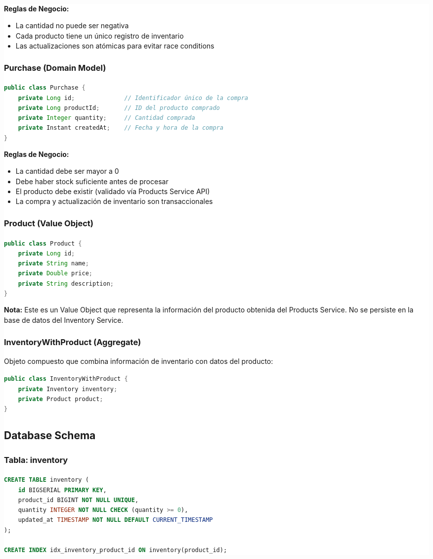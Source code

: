 **Reglas de Negocio:**
- La cantidad no puede ser negativa
- Cada producto tiene un único registro de inventario
- Las actualizaciones son atómicas para evitar race conditions

### Purchase (Domain Model)
```java
public class Purchase {
    private Long id;              // Identificador único de la compra
    private Long productId;       // ID del producto comprado
    private Integer quantity;     // Cantidad comprada
    private Instant createdAt;    // Fecha y hora de la compra
}
```

**Reglas de Negocio:**
- La cantidad debe ser mayor a 0
- Debe haber stock suficiente antes de procesar
- El producto debe existir (validado vía Products Service API)
- La compra y actualización de inventario son transaccionales

### Product (Value Object)
```java
public class Product {
    private Long id;
    private String name;
    private Double price;
    private String description;
}
```
**Nota:** Este es un Value Object que representa la información del producto obtenida del Products Service. No se persiste en la base de datos del Inventory Service.

### InventoryWithProduct (Aggregate)
Objeto compuesto que combina información de inventario con datos del producto:
```java
public class InventoryWithProduct {
    private Inventory inventory;
    private Product product;
}
```

## Database Schema

### Tabla: inventory
```sql
CREATE TABLE inventory (
    id BIGSERIAL PRIMARY KEY,
    product_id BIGINT NOT NULL UNIQUE,
    quantity INTEGER NOT NULL CHECK (quantity >= 0),
    updated_at TIMESTAMP NOT NULL DEFAULT CURRENT_TIMESTAMP
);

CREATE INDEX idx_inventory_product_id ON inventory(product_id);
```
